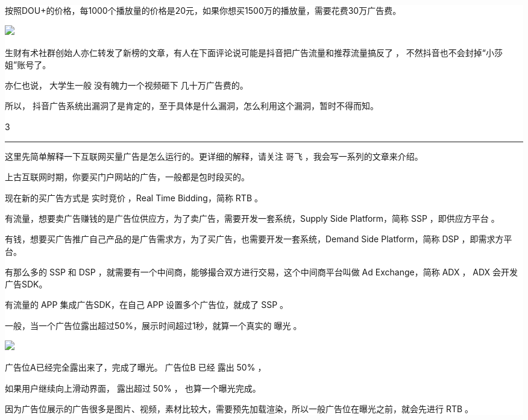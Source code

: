   

按照DOU+的价格，每1000个播放量的价格是20元，如果你想买1500万的播放量，需要花费30万广告费。

  

  

![](https://mmbiz.qpic.cn/mmbiz_png/LBrX00GQeicsQIcEZg1UMapobh9KDpNHppfOlIB6NTd1a4HZ9zEP1y8o5iaV4HxLIIrdRWXKFWgr3dj40JnugzJw/640?wx_fmt=png)

  

生财有术社群创始人亦仁转发了新榜的文章，有人在下面评论说可能是抖音把广告流量和推荐流量搞反了  ，  不然抖音也不会封掉“小莎姐”账号了。

  

亦仁也说，  大学生一般  没有魄力一个视频砸下  几十万广告费的。

  

所以， 抖音广告系统出漏洞了是肯定的，至于具体是什么漏洞，怎么利用这个漏洞，暂时不得而知。

  

  

3  

* * *

  

这里先简单解释一下互联网买量广告是怎么运行的。更详细的解释，请关注  哥飞  ，我会写一系列的文章来介绍。

  

上古互联网时期，你要买门户网站的广告，一般都是包时段买的。

  

现在新的买广告方式是  实时竞价  ，Real Time Bidding，简称  RTB  。

  

有流量，想要卖广告赚钱的是广告位供应方，为了卖广告，需要开发一套系统，Supply Side Platform，简称  SSP  ，即供应方平台  。

  

有钱，想要买广告推广自己产品的是广告需求方，为了买广告，也需要开发一套系统，Demand Side Platform，简称  DSP  ，即需求方平台。

  

有那么多的 SSP 和 DSP ，就需要有一个中间商，能够撮合双方进行交易，这个中间商平台叫做 Ad Exchange，简称  ADX  ，  ADX
会开发广告SDK。  

  

有流量的 APP 集成广告SDK，在自己 APP 设置多个广告位，就成了 SSP 。

  

一般，当一个广告位露出超过50%，展示时间超过1秒，就算一个真实的  曝光  。

![](https://mmbiz.qpic.cn/mmbiz_png/LBrX00GQeicsQIcEZg1UMapobh9KDpNHpWewsMzfM8fEx1bFk1ptKiaBJ6325GQE3lG7fAic3koSVHPsiaTYKic4fAg/640?wx_fmt=png)  

广告位A已经完全露出来了，完成了曝光。  广告位B  已经  露出  50%  ，

如果用户继续向上滑动界面，  露出超过  50%  ，  也算一个曝光完成。

  

因为广告位展示的广告很多是图片、视频，素材比较大，需要预先加载渲染，所以一般广告位在曝光之前，就会先进行 RTB 。  

  